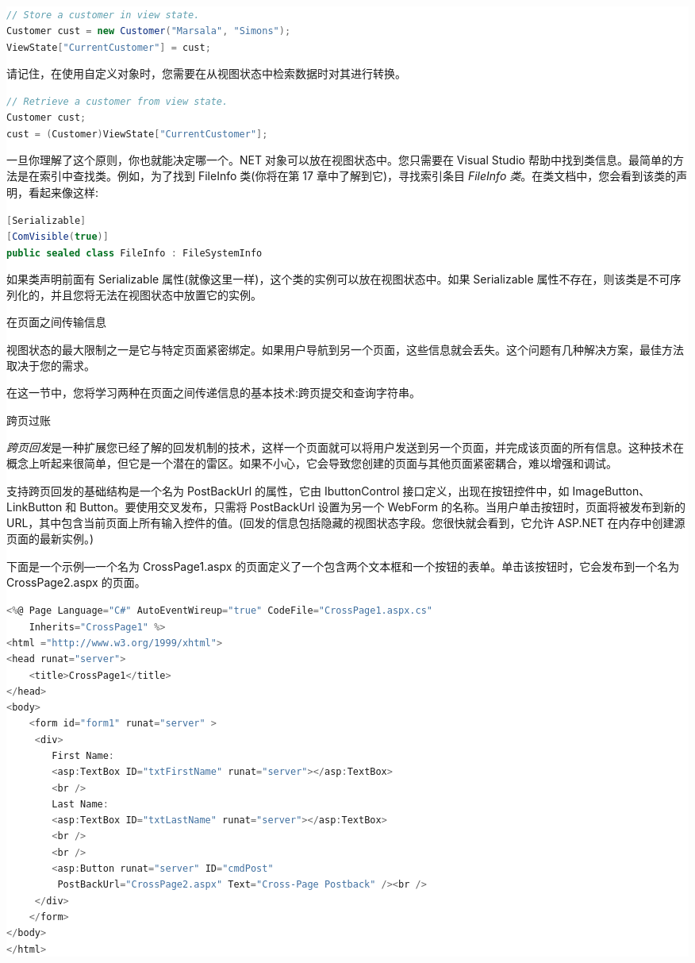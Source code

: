 ```cs
// Store a customer in view state.
Customer cust = new Customer("Marsala", "Simons");
ViewState["CurrentCustomer"] = cust;
```

请记住，在使用自定义对象时，您需要在从视图状态中检索数据时对其进行转换。

```cs
// Retrieve a customer from view state.
Customer cust;
cust = (Customer)ViewState["CurrentCustomer"];
```

一旦你理解了这个原则，你也就能决定哪一个。NET 对象可以放在视图状态中。您只需要在 Visual Studio 帮助中找到类信息。最简单的方法是在索引中查找类。例如，为了找到 FileInfo 类(你将在第 17 章中了解到它)，寻找索引条目 *FileInfo 类*。在类文档中，您会看到该类的声明，看起来像这样:

```cs
[Serializable]
[ComVisible(true)]
public sealed class FileInfo : FileSystemInfo
```

如果类声明前面有 Serializable 属性(就像这里一样)，这个类的实例可以放在视图状态中。如果 Serializable 属性不存在，则该类是不可序列化的，并且您将无法在视图状态中放置它的实例。

在页面之间传输信息

视图状态的最大限制之一是它与特定页面紧密绑定。如果用户导航到另一个页面，这些信息就会丢失。这个问题有几种解决方案，最佳方法取决于您的需求。

在这一节中，您将学习两种在页面之间传递信息的基本技术:跨页提交和查询字符串。

跨页过账

*跨页回发*是一种扩展您已经了解的回发机制的技术，这样一个页面就可以将用户发送到另一个页面，并完成该页面的所有信息。这种技术在概念上听起来很简单，但它是一个潜在的雷区。如果不小心，它会导致您创建的页面与其他页面紧密耦合，难以增强和调试。

支持跨页回发的基础结构是一个名为 PostBackUrl 的属性，它由 IbuttonControl 接口定义，出现在按钮控件中，如 ImageButton、LinkButton 和 Button。要使用交叉发布，只需将 PostBackUrl 设置为另一个 WebForm 的名称。当用户单击按钮时，页面将被发布到新的 URL，其中包含当前页面上所有输入控件的值。(回发的信息包括隐藏的视图状态字段。您很快就会看到，它允许 ASP.NET 在内存中创建源页面的最新实例。)

下面是一个示例—一个名为 CrossPage1.aspx 的页面定义了一个包含两个文本框和一个按钮的表单。单击该按钮时，它会发布到一个名为 CrossPage2.aspx 的页面。

```cs
<%@ Page Language="C#" AutoEventWireup="true" CodeFile="CrossPage1.aspx.cs"
    Inherits="CrossPage1" %>
<html ="http://www.w3.org/1999/xhtml">
<head runat="server">
    <title>CrossPage1</title>
</head>
<body>
    <form id="form1" runat="server" >
     <div>
        First Name:
        <asp:TextBox ID="txtFirstName" runat="server"></asp:TextBox>
        <br />
        Last Name:
        <asp:TextBox ID="txtLastName" runat="server"></asp:TextBox>
        <br />
        <br />
        <asp:Button runat="server" ID="cmdPost"
         PostBackUrl="CrossPage2.aspx" Text="Cross-Page Postback" /><br />
     </div>
    </form>
</body>
</html>
```
